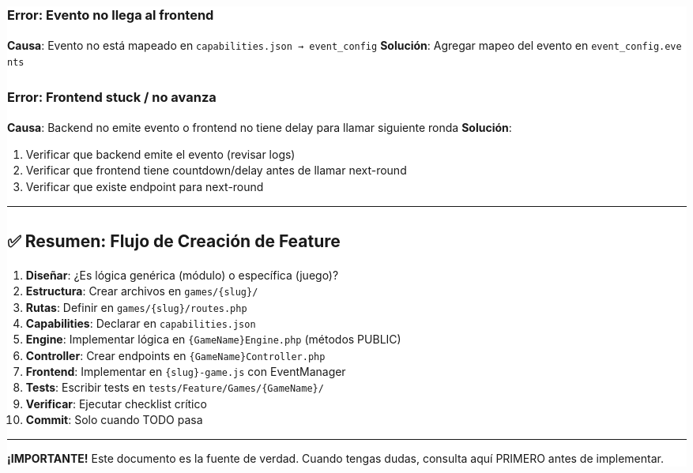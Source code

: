 ### Error: Evento no llega al frontend
**Causa**: Evento no está mapeado en `capabilities.json → event_config`
**Solución**: Agregar mapeo del evento en `event_config.events`

### Error: Frontend stuck / no avanza
**Causa**: Backend no emite evento o frontend no tiene delay para llamar siguiente ronda
**Solución**:
1. Verificar que backend emite el evento (revisar logs)
2. Verificar que frontend tiene countdown/delay antes de llamar next-round
3. Verificar que existe endpoint para next-round

---

## ✅ Resumen: Flujo de Creación de Feature

1. **Diseñar**: ¿Es lógica genérica (módulo) o específica (juego)?
2. **Estructura**: Crear archivos en `games/{slug}/`
3. **Rutas**: Definir en `games/{slug}/routes.php`
4. **Capabilities**: Declarar en `capabilities.json`
5. **Engine**: Implementar lógica en `{GameName}Engine.php` (métodos PUBLIC)
6. **Controller**: Crear endpoints en `{GameName}Controller.php`
7. **Frontend**: Implementar en `{slug}-game.js` con EventManager
8. **Tests**: Escribir tests en `tests/Feature/Games/{GameName}/`
9. **Verificar**: Ejecutar checklist crítico
10. **Commit**: Solo cuando TODO pasa

---

**¡IMPORTANTE!** Este documento es la fuente de verdad. Cuando tengas dudas, consulta aquí PRIMERO antes de implementar.
